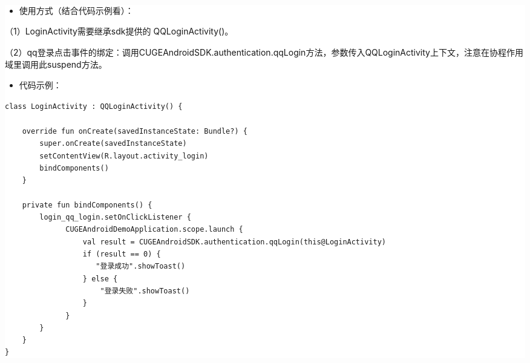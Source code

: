    * 使用方式（结合代码示例看）：

   （1）LoginActivity需要继承sdk提供的 QQLoginActivity()。

   （2）qq登录点击事件的绑定：调用CUGEAndroidSDK.authentication.qqLogin方法，参数传入QQLoginActivity上下文，注意在协程作用域里调用此suspend方法。

   * 代码示例：
   
   ```
   class LoginActivity : QQLoginActivity() {
   
       override fun onCreate(savedInstanceState: Bundle?) {
           super.onCreate(savedInstanceState)
           setContentView(R.layout.activity_login)
           bindComponents()
       }
   
       private fun bindComponents() {
           login_qq_login.setOnClickListener {
                 CUGEAndroidDemoApplication.scope.launch {
                     val result = CUGEAndroidSDK.authentication.qqLogin(this@LoginActivity)
                     if (result == 0) {
                        "登录成功".showToast()
                     } else {
                         "登录失败".showToast()
                     }
                 }
           }
       }
   }
   ```
   
   
